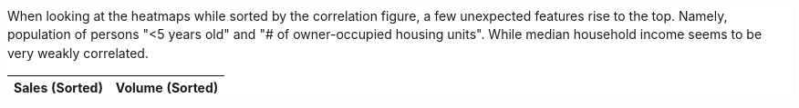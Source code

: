 When looking at the heatmaps while sorted by the correlation figure, a few unexpected features rise to the top. Namely, population of persons "<5 years old" and "# of owner-occupied housing units". While median household income seems to be very weakly correlated.

Sales (Sorted)  | Volume (Sorted)
--|--